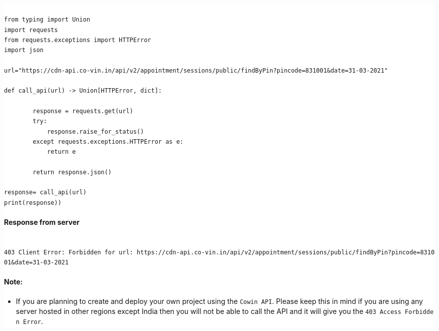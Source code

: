 <pre><code>    
from typing import Union
import requests
from requests.exceptions import HTTPError
import json

url="https://cdn-api.co-vin.in/api/v2/appointment/sessions/public/findByPin?pincode=831001&date=31-03-2021"

def call_api(url) -> Union[HTTPError, dict]:
        
        response = requests.get(url)
        try:
            response.raise_for_status()
        except requests.exceptions.HTTPError as e:
            return e

        return response.json()

response= call_api(url)
print(response))
</code></pre>

#### Response from server
<pre><code>
403 Client Error: Forbidden for url: https://cdn-api.co-vin.in/api/v2/appointment/sessions/public/findByPin?pincode=831001&date=31-03-2021
</code></pre>

#### Note:
- If you are planning to create and deploy your own project using the `Cowin API`. Please keep this in mind if you are using any server hosted in other regions except India then you will not be able to call the API and it will give you the `403 Access Forbidden Error`.  



   









